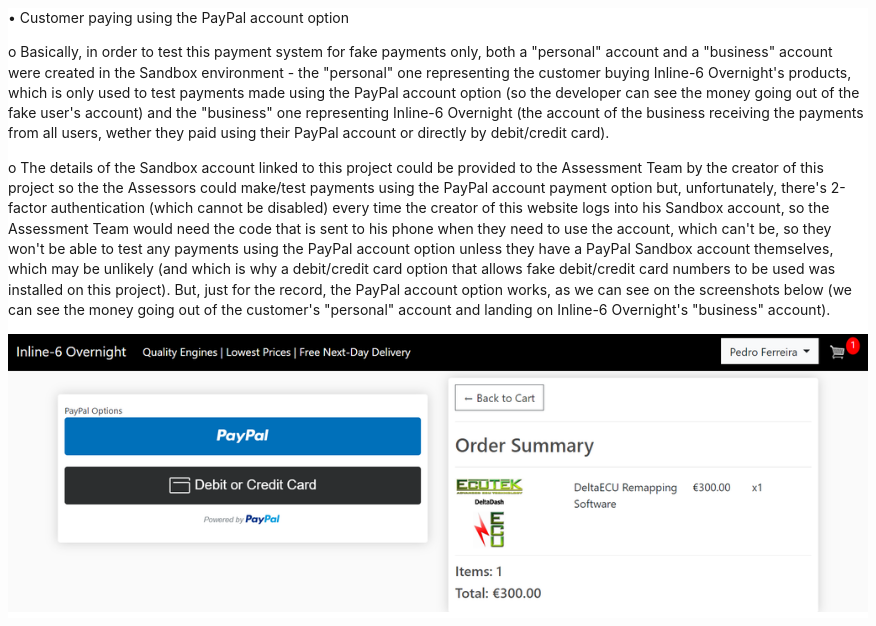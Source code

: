 • Customer paying using the PayPal account option

o Basically, in order to test this payment system for fake payments only, both a "personal" account and a "business" account were created in the Sandbox environment - the "personal" one representing the customer buying Inline-6 Overnight's products, which is only used to test payments made using the PayPal account option (so the developer can see the money going out of the fake user's account) and the "business" one representing Inline-6 Overnight (the account of the business receiving the payments from all users, wether they paid using their PayPal account or directly by debit/credit card).

o The details of the Sandbox account linked to this project could be provided to the Assessment Team by the creator of this project so the the Assessors could make/test payments using the PayPal account payment option but, unfortunately, there's 2-factor authentication (which cannot be disabled) every time the creator of this website logs into his Sandbox account, so the Assessment Team would need the code that is sent to his phone when they need to use the account, which can't be, so they won't be able to test any payments using the PayPal account option unless they have a PayPal Sandbox account themselves, which may be unlikely (and which is why a debit/credit card option that allows fake debit/credit card numbers to be used was installed on this project). But, just for the record, the PayPal account option works, as we can see on the screenshots below (we can see the money going out of the customer's "personal" account and landing on Inline-6 Overnight's "business" account).

![Customer paying using the PayPal account option 1](docs/only-digital-products-at-checkout.png)
